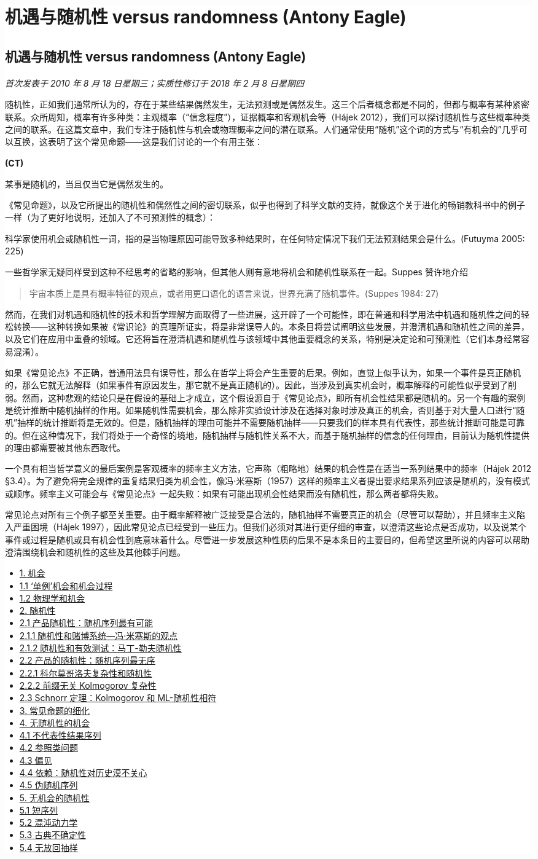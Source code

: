 # 机遇与随机性 versus randomness (Antony Eagle)

## 机遇与随机性 versus randomness (Antony Eagle)

_首次发表于 2010 年 8 月 18 日星期三；实质性修订于 2018 年 2 月 8 日星期四_

随机性，正如我们通常所认为的，存在于某些结果偶然发生，无法预测或是偶然发生。这三个后者概念都是不同的，但都与概率有某种紧密联系。众所周知，概率有许多种类：主观概率（“信念程度”），证据概率和客观机会等（Hájek 2012），我们可以探讨随机性与这些概率种类之间的联系。在这篇文章中，我们专注于随机性与机会或物理概率之间的潜在联系。人们通常使用“随机”这个词的方式与“有机会的”几乎可以互换，这表明了这个常见命题——这是我们讨论的一个有用主张：

**(CT)**

某事是随机的，当且仅当它是偶然发生的。

《常见命题》，以及它所提出的随机性和偶然性之间的密切联系，似乎也得到了科学文献的支持，就像这个关于进化的畅销教科书中的例子一样（为了更好地说明，还加入了不可预测性的概念）：

科学家使用机会或随机性一词，指的是当物理原因可能导致多种结果时，在任何特定情况下我们无法预测结果会是什么。(Futuyma 2005: 225)

一些哲学家无疑同样受到这种不经思考的省略的影响，但其他人则有意地将机会和随机性联系在一起。Suppes 赞许地介绍

> 宇宙本质上是具有概率特征的观点，或者用更口语化的语言来说，世界充满了随机事件。(Suppes 1984: 27)

然而，在我们对机遇和随机性的技术和哲学理解方面取得了一些进展，这开辟了一个可能性，即在普通和科学用法中机遇和随机性之间的轻松转换——这种转换如果被《常识论》的真理所证实，将是非常误导人的。本条目将尝试阐明这些发展，并澄清机遇和随机性之间的差异，以及它们在应用中重叠的领域。它还将旨在澄清机遇和随机性与该领域中其他重要概念的关系，特别是决定论和可预测性（它们本身经常容易混淆）。

如果《常见论点》不正确，普通用法具有误导性，那么在哲学上将会产生重要的后果。例如，直觉上似乎认为，如果一个事件是真正随机的，那么它就无法解释（如果事件有原因发生，那它就不是真正随机的）。因此，当涉及到真实机会时，概率解释的可能性似乎受到了削弱。然而，这种悲观的结论只是在假设的基础上才成立，这个假设源自于《常见论点》，即所有机会性结果都是随机的。另一个有趣的案例是统计推断中随机抽样的作用。如果随机性需要机会，那么除非实验设计涉及在选择对象时涉及真正的机会，否则基于对大量人口进行“随机”抽样的统计推断将是无效的。但是，随机抽样的理由可能并不需要随机抽样——只要我们的样本具有代表性，那些统计推断可能是可靠的。但在这种情况下，我们将处于一个奇怪的境地，随机抽样与随机性关系不大，而基于随机抽样的信念的任何理由，目前认为随机性提供的理由都需要被其他东西取代。

一个具有相当哲学意义的最后案例是客观概率的频率主义方法，它声称（粗略地）结果的机会性是在适当一系列结果中的频率（Hájek 2012 §3.4）。为了避免将完全规律的重复结果归类为机会性，像冯·米塞斯（1957）这样的频率主义者提出要求结果系列应该是随机的，没有模式或顺序。频率主义可能会与《常见论点》一起失败：如果有可能出现机会性结果而没有随机性，那么两者都将失败。

常见论点对所有三个例子都至关重要。由于概率解释被广泛接受是合法的，随机抽样不需要真正的机会（尽管可以帮助），并且频率主义陷入严重困境（Hájek 1997），因此常见论点已经受到一些压力。但我们必须对其进行更仔细的审查，以澄清这些论点是否成功，以及说某个事件或过程是随机或具有机会性到底意味着什么。尽管进一步发展这种性质的后果不是本条目的主要目的，但希望这里所说的内容可以帮助澄清围绕机会和随机性的这些及其他棘手问题。

* [1. 机会](https://plato.stanford.edu/entries/chance-randomness/#Chan)
* [1.1 ‘单例’机会和机会过程](https://plato.stanford.edu/entries/chance-randomness/#SingCaseChanChanProc)
* [1.2 物理学和机会](https://plato.stanford.edu/entries/chance-randomness/#PhysChan)
* [2. 随机性](https://plato.stanford.edu/entries/chance-randomness/#Rand)
* [2.1 产品随机性：随机序列最有可能](https://plato.stanford.edu/entries/chance-randomness/#ProdRandRandSequMostLike)
* [2.1.1 随机性和赌博系统—冯·米塞斯的观点](https://plato.stanford.edu/entries/chance-randomness/#RandGambSystMiseAcco)
* [2.1.2 随机性和有效测试：马丁-勒夫随机性](https://plato.stanford.edu/entries/chance-randomness/#RandEffeTestMartLofRand)
* [2.2 产品的随机性：随机序列最无序](https://plato.stanford.edu/entries/chance-randomness/#ProdRandRandSequMostDiso)
* [2.2.1 科尔莫哥洛夫复杂性和随机性](https://plato.stanford.edu/entries/chance-randomness/#KolmCompRand)
* [2.2.2 前缀无关 Kolmogorov 复杂性](https://plato.stanford.edu/entries/chance-randomness/#PrefFreeKolmComp)
* [2.3 Schnorr 定理：Kolmogorov 和 ML-随机性相符](https://plato.stanford.edu/entries/chance-randomness/#SchnTheoKolmMLRandCoin)
* [3. 常见命题的细化](https://plato.stanford.edu/entries/chance-randomness/#CommThesRefi)
* [4. 无随机性的机会](https://plato.stanford.edu/entries/chance-randomness/#ChanWithRand)
* [4.1 不代表性结果序列](https://plato.stanford.edu/entries/chance-randomness/#UnreOutcSequ)
* [4.2 参照类问题](https://plato.stanford.edu/entries/chance-randomness/#RefeClasProb)
* [4.3 偏见](https://plato.stanford.edu/entries/chance-randomness/#Bias)
* [4.4 依赖：随机性对历史漠不关心](https://plato.stanford.edu/entries/chance-randomness/#DepeRandIndiHist)
* [4.5 伪随机序列](https://plato.stanford.edu/entries/chance-randomness/#PseuSequ)
* [5. 无机会的随机性](https://plato.stanford.edu/entries/chance-randomness/#RandWithChan)
* [5.1 短序列](https://plato.stanford.edu/entries/chance-randomness/#ShorSequ)
* [5.2 混沌动力学](https://plato.stanford.edu/entries/chance-randomness/#ChaoDyna)
* [5.3 古典不确定性](https://plato.stanford.edu/entries/chance-randomness/#ClasInde)
* [5.4 无放回抽样](https://plato.stanford.edu/entries/chance-randomness/#DrawWithRepl)